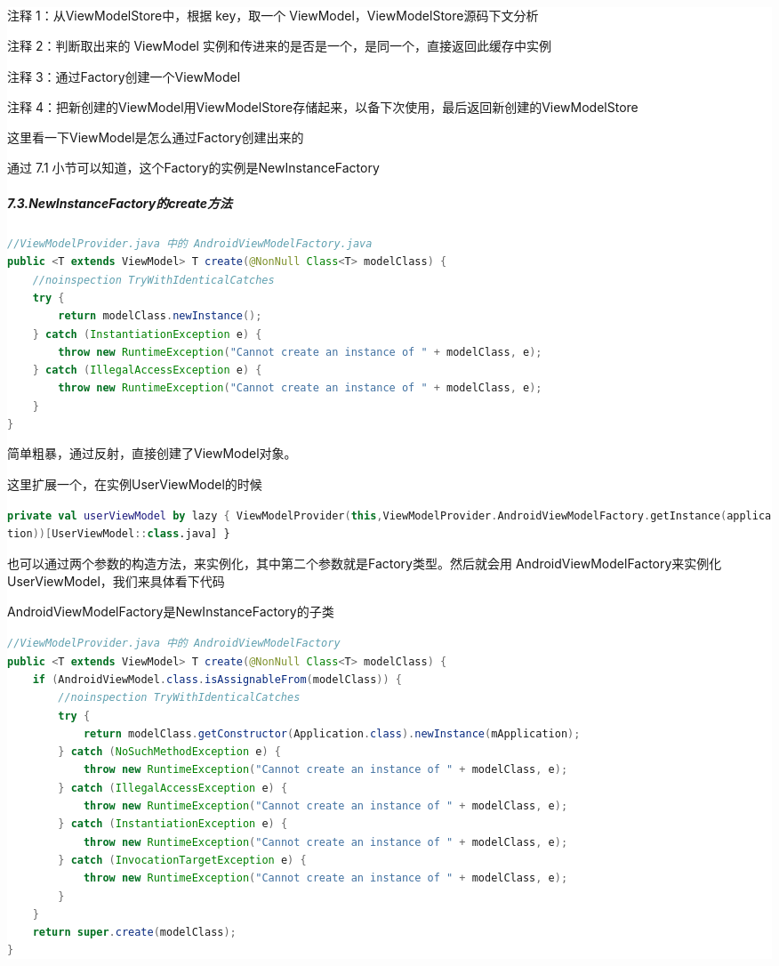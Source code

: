 注释 1：从ViewModelStore中，根据 key，取一个 ViewModel，ViewModelStore源码下文分析

注释 2：判断取出来的 ViewModel 实例和传进来的是否是一个，是同一个，直接返回此缓存中实例

注释 3：通过Factory创建一个ViewModel

注释 4：把新创建的ViewModel用ViewModelStore存储起来，以备下次使用，最后返回新创建的ViewModelStore

这里看一下ViewModel是怎么通过Factory创建出来的

通过 7.1 小节可以知道，这个Factory的实例是NewInstanceFactory

##### 7.3.NewInstanceFactory的create方法

```java
//ViewModelProvider.java 中的 AndroidViewModelFactory.java
public <T extends ViewModel> T create(@NonNull Class<T> modelClass) {
    //noinspection TryWithIdenticalCatches
    try {
        return modelClass.newInstance();
    } catch (InstantiationException e) {
        throw new RuntimeException("Cannot create an instance of " + modelClass, e);
    } catch (IllegalAccessException e) {
        throw new RuntimeException("Cannot create an instance of " + modelClass, e);
    }
}
```

简单粗暴，通过反射，直接创建了ViewModel对象。

这里扩展一个，在实例UserViewModel的时候

```kotlin
private val userViewModel by lazy { ViewModelProvider(this,ViewModelProvider.AndroidViewModelFactory.getInstance(application))[UserViewModel::class.java] }
```

也可以通过两个参数的构造方法，来实例化，其中第二个参数就是Factory类型。然后就会用 AndroidViewModelFactory来实例化UserViewModel，我们来具体看下代码

AndroidViewModelFactory是NewInstanceFactory的子类

```java
//ViewModelProvider.java 中的 AndroidViewModelFactory
public <T extends ViewModel> T create(@NonNull Class<T> modelClass) {
    if (AndroidViewModel.class.isAssignableFrom(modelClass)) {
        //noinspection TryWithIdenticalCatches
        try {
            return modelClass.getConstructor(Application.class).newInstance(mApplication);
        } catch (NoSuchMethodException e) {
            throw new RuntimeException("Cannot create an instance of " + modelClass, e);
        } catch (IllegalAccessException e) {
            throw new RuntimeException("Cannot create an instance of " + modelClass, e);
        } catch (InstantiationException e) {
            throw new RuntimeException("Cannot create an instance of " + modelClass, e);
        } catch (InvocationTargetException e) {
            throw new RuntimeException("Cannot create an instance of " + modelClass, e);
        }
    }
    return super.create(modelClass);
}
```
